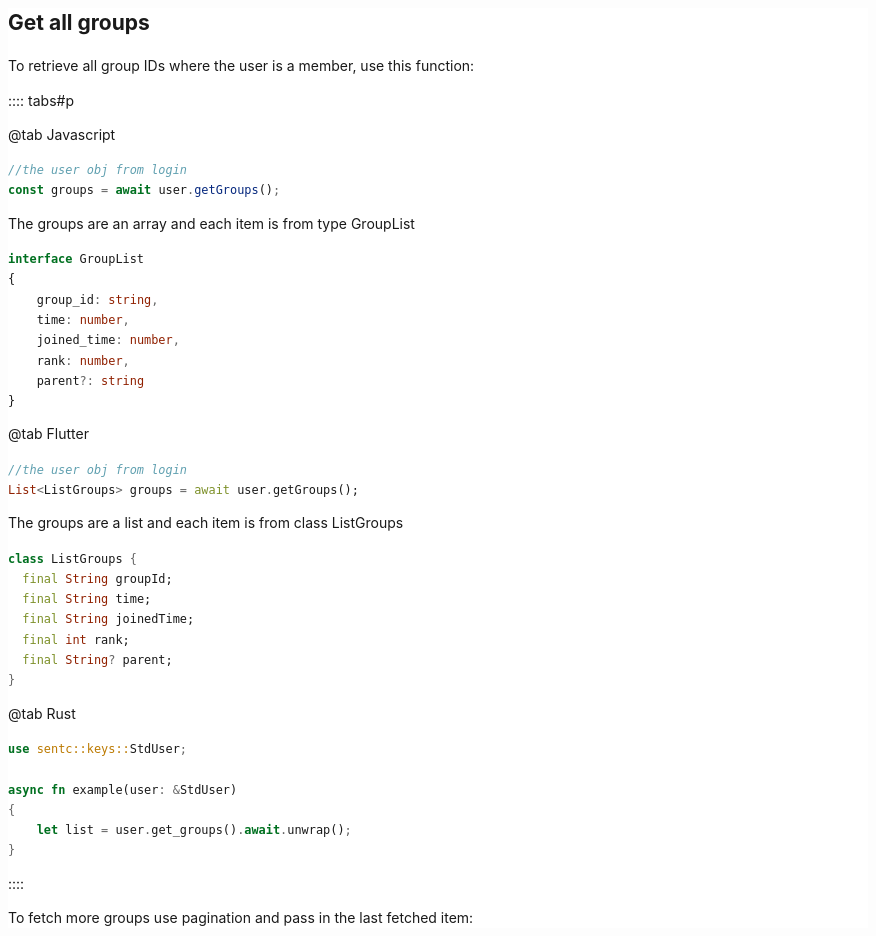 ## Get all groups

To retrieve all group IDs where the user is a member, use this function:

:::: tabs#p

@tab Javascript

```ts
//the user obj from login
const groups = await user.getGroups();
```

The groups are an array and each item is from type GroupList

````ts
interface GroupList
{
	group_id: string,
	time: number,
	joined_time: number,
	rank: number,
	parent?: string
}
````

@tab Flutter

```dart
//the user obj from login
List<ListGroups> groups = await user.getGroups();
```

The groups are a list and each item is from class ListGroups

```dart
class ListGroups {
  final String groupId;
  final String time;
  final String joinedTime;
  final int rank;
  final String? parent;
}
```

@tab Rust
````rust
use sentc::keys::StdUser;

async fn example(user: &StdUser)
{
	let list = user.get_groups().await.unwrap();
}
````

::::

To fetch more groups use pagination and pass in the last fetched item:

